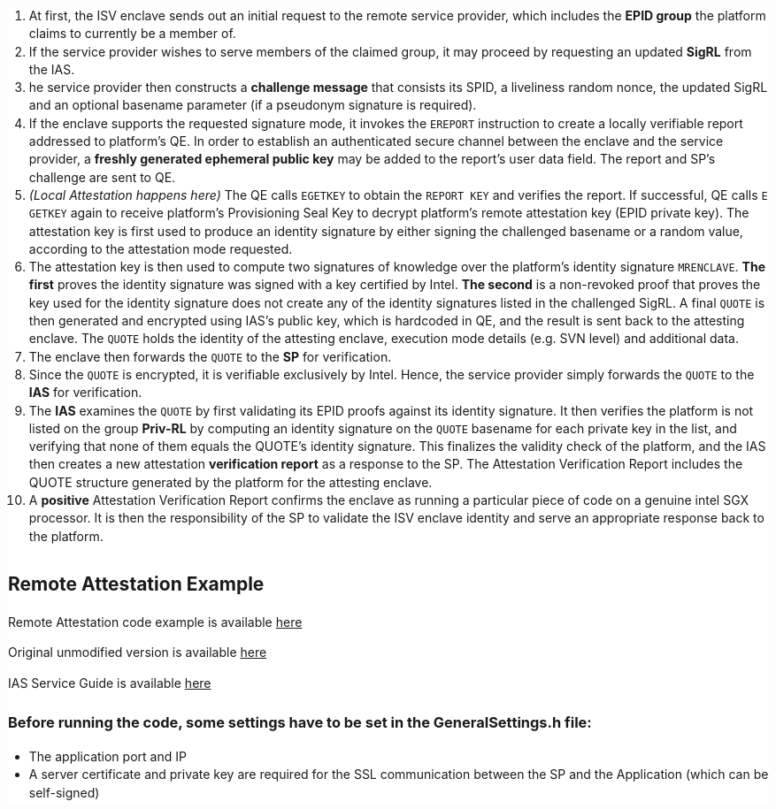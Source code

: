 1. At first, the ISV enclave sends out an initial request to the remote service provider, which includes the **EPID group** the platform claims to currently be a member of.
2. If the service provider wishes to serve members of the claimed group, it may proceed by requesting an updated **SigRL** from the IAS.
3. he service provider then constructs a **challenge message** that consists its SPID, a liveliness random nonce, the updated SigRL and an optional basename parameter \(if a pseudonym signature is required\).
4. If the enclave supports the requested signature mode, it invokes the `EREPORT` instruction to create a locally verifiable report addressed to platform’s QE. In order to establish an authenticated secure channel between the enclave and the service provider, a **freshly generated ephemeral public key** may be added to the report’s user data field. The report and SP’s challenge are sent to QE.
5. _\(Local Attestation happens here\)_ The QE calls `EGETKEY` to obtain the `REPORT KEY` and verifies the report. If successful, QE calls `EGETKEY` again to receive platform’s Provisioning Seal Key to decrypt platform’s remote attestation key \(EPID private key\). The attestation key is first used to produce an identity signature by either signing the challenged basename or a random value, according to the attestation mode requested.
6. The attestation key is then used to compute two signatures of knowledge over the platform’s identity signature `MRENCLAVE`. **The first** proves the identity signature was signed with a key certified by Intel. **The second** is a non-revoked proof that proves the key used for the identity signature does not create any of the identity signatures listed in the challenged SigRL. A final `QUOTE` is then generated and encrypted using IAS’s public key, which is hardcoded in QE, and the result is sent back to the attesting enclave. The `QUOTE` holds the identity of the attesting enclave, execution mode details \(e.g. SVN level\) and additional data.
7. The enclave then forwards the `QUOTE` to the **SP** for verification.
8. Since the `QUOTE` is encrypted, it is verifiable exclusively by Intel. Hence, the service provider simply forwards the `QUOTE` to the **IAS** for verification.
9. The **IAS** examines the `QUOTE` by first validating its EPID proofs against its identity signature. It then verifies the platform is not listed on the group **Priv-RL** by computing an identity signature on the `QUOTE` basename for each private key in the list, and verifying that none of them equals the QUOTE’s identity signature. This finalizes the validity check of the platform, and the IAS then creates a new attestation **verification report** as a response to the SP. The Attestation Verification Report includes the QUOTE structure generated by the platform for the attesting enclave.
10. A **positive** Attestation Verification Report confirms the enclave as running a particular piece of code on a genuine intel SGX processor. It is then the responsibility of the SP to validate the ISV enclave identity and serve an appropriate response back to the platform.

## Remote Attestation Example

Remote Attestation code example is available [here](https://github.com/sangfansh)

Original unmodified version is available [here](https://github.com/svartkanin/linux-sgx-remoteattestation)

IAS Service Guide is available [here](https://software.intel.com/sites/default/files/managed/7e/3b/ias-api-spec.pdf)

### Before running the code, some settings have to be set in the GeneralSettings.h file:

* The application port and IP
* A server certificate and private key are required for the SSL communication between the SP and the Application \(which can be self-signed\)
